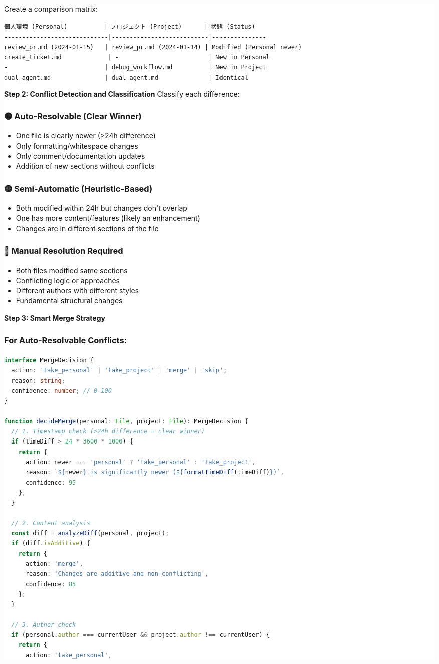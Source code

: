 Create a comparison matrix:
```
個人環境 (Personal)          | プロジェクト (Project)      | 状態 (Status)
-----------------------------|---------------------------|---------------
review_pr.md (2024-01-15)   | review_pr.md (2024-01-14) | Modified (Personal newer)
create_ticket.md             | -                         | New in Personal
-                           | debug_workflow.md          | New in Project
dual_agent.md               | dual_agent.md              | Identical
```

**Step 2: Conflict Detection and Classification**
Classify each difference:

### 🟢 Auto-Resolvable (Clear Winner)
- One file is clearly newer (>24h difference)
- Only formatting/whitespace changes
- Only comment/documentation updates
- Addition of new sections without conflicts

### 🟡 Semi-Automatic (Heuristic-Based)
- Both modified within 24h but changes don't overlap
- One has more content/features (likely an enhancement)
- Changes are in different sections of the file

### 🔴 Manual Resolution Required
- Both files modified same sections
- Conflicting logic or approaches
- Different authors with different styles
- Fundamental structural changes

**Step 3: Smart Merge Strategy**

### For Auto-Resolvable Conflicts:
```typescript
interface MergeDecision {
  action: 'take_personal' | 'take_project' | 'merge' | 'skip';
  reason: string;
  confidence: number; // 0-100
}

function decideMerge(personal: File, project: File): MergeDecision {
  // 1. Timestamp check (>24h difference = clear winner)
  if (timeDiff > 24 * 3600 * 1000) {
    return {
      action: newer === 'personal' ? 'take_personal' : 'take_project',
      reason: `${newer} is significantly newer (${formatTimeDiff(timeDiff)})`,
      confidence: 95
    };
  }
  
  // 2. Content analysis
  const diff = analyzeDiff(personal, project);
  if (diff.isAdditive) {
    return {
      action: 'merge',
      reason: 'Changes are additive and non-conflicting',
      confidence: 85
    };
  }
  
  // 3. Author check
  if (personal.author === currentUser && project.author !== currentUser) {
    return {
      action: 'take_personal',
```